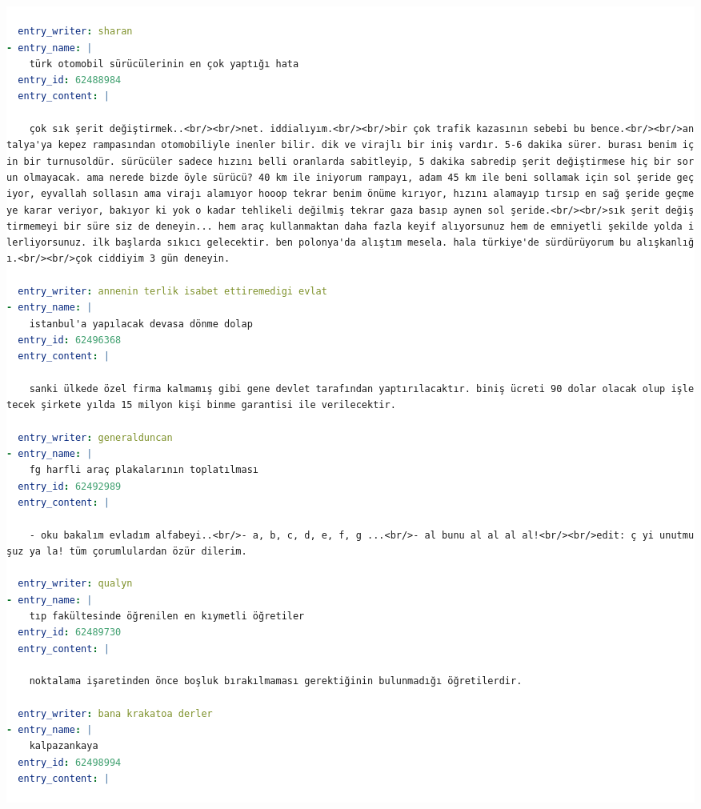 ```yaml
   
  entry_writer: sharan
- entry_name: |
    türk otomobil sürücülerinin en çok yaptığı hata
  entry_id: 62488984
  entry_content: |
    
    çok sık şerit değiştirmek..<br/><br/>net. iddialıyım.<br/><br/>bir çok trafik kazasının sebebi bu bence.<br/><br/>antalya'ya kepez rampasından otomobiliyle inenler bilir. dik ve virajlı bir iniş vardır. 5-6 dakika sürer. burası benim için bir turnusoldür. sürücüler sadece hızını belli oranlarda sabitleyip, 5 dakika sabredip şerit değiştirmese hiç bir sorun olmayacak. ama nerede bizde öyle sürücü? 40 km ile iniyorum rampayı, adam 45 km ile beni sollamak için sol şeride geçiyor, eyvallah sollasın ama virajı alamıyor hooop tekrar benim önüme kırıyor, hızını alamayıp tırsıp en sağ şeride geçmeye karar veriyor, bakıyor ki yok o kadar tehlikeli değilmiş tekrar gaza basıp aynen sol şeride.<br/><br/>sık şerit değiştirmemeyi bir süre siz de deneyin... hem araç kullanmaktan daha fazla keyif alıyorsunuz hem de emniyetli şekilde yolda ilerliyorsunuz. ilk başlarda sıkıcı gelecektir. ben polonya'da alıştım mesela. hala türkiye'de sürdürüyorum bu alışkanlığı.<br/><br/>çok ciddiyim 3 gün deneyin.
   
  entry_writer: annenin terlik isabet ettiremedigi evlat
- entry_name: |
    istanbul'a yapılacak devasa dönme dolap
  entry_id: 62496368
  entry_content: |
    
    sanki ülkede özel firma kalmamış gibi gene devlet tarafından yaptırılacaktır. biniş ücreti 90 dolar olacak olup işletecek şirkete yılda 15 milyon kişi binme garantisi ile verilecektir.
    
  entry_writer: generalduncan
- entry_name: |
    fg harfli araç plakalarının toplatılması
  entry_id: 62492989
  entry_content: |
    
    - oku bakalım evladım alfabeyi..<br/>- a, b, c, d, e, f, g ...<br/>- al bunu al al al al!<br/><br/>edit: ç yi unutmuşuz ya la! tüm çorumlulardan özür dilerim.
   
  entry_writer: qualyn
- entry_name: |
    tıp fakültesinde öğrenilen en kıymetli öğretiler
  entry_id: 62489730
  entry_content: |
    
    noktalama işaretinden önce boşluk bırakılmaması gerektiğinin bulunmadığı öğretilerdir.
    
  entry_writer: bana krakatoa derler
- entry_name: |
    kalpazankaya
  entry_id: 62498994
  entry_content: |
    
```
